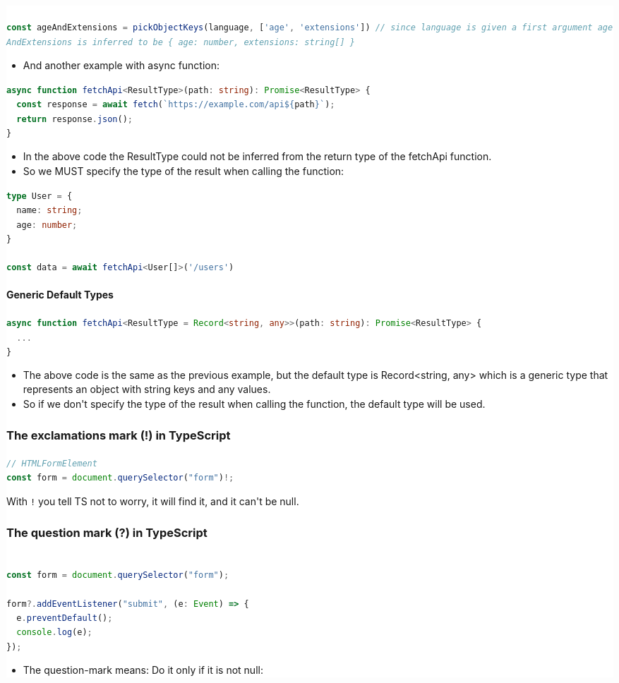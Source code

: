 ```typescript

const ageAndExtensions = pickObjectKeys(language, ['age', 'extensions']) // since language is given a first argument ageAndExtensions is inferred to be { age: number, extensions: string[] }
```
- And another example with async function:
```typescript
async function fetchApi<ResultType>(path: string): Promise<ResultType> {
  const response = await fetch(`https://example.com/api${path}`);
  return response.json();
}
```
- In the above code the ResultType could not be inferred from the return type of the fetchApi function.
- So we MUST specify the type of the result when calling the function:

```typescript
type User = {
  name: string;
  age: number;
}

const data = await fetchApi<User[]>('/users')
```
#### Generic Default Types
```typescript
async function fetchApi<ResultType = Record<string, any>>(path: string): Promise<ResultType> {
  ...
}
```
- The above code is the same as the previous example, but the default type is Record<string, any> which is a generic type that represents an object with string keys and any values.
- So if we don't specify the type of the result when calling the function, the default type will be used.



### The exclamations mark (!) in TypeScript
```typescript
// HTMLFormElement
const form = document.querySelector("form")!; 
```
With `!` you tell TS not to worry, it will find it, and it can't be null.

### The question mark (?) in TypeScript
```typescript

const form = document.querySelector("form");

form?.addEventListener("submit", (e: Event) => {
  e.preventDefault();
  console.log(e);
});
```
- The question-mark means: Do it only if it is not null:


  [index: string]: any;
  [index: string]: any;